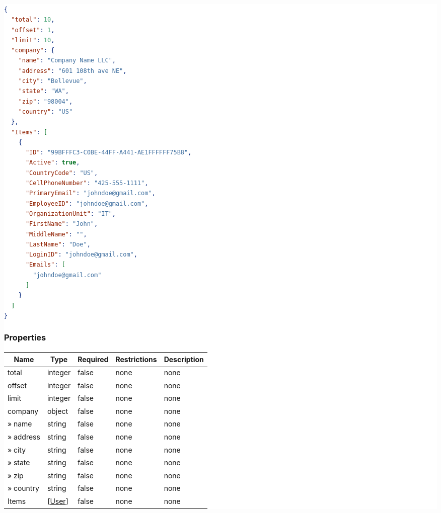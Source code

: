 <a id="schemaresponse"></a>
<a id="schema_Response"></a>
<a id="tocSresponse"></a>
<a id="tocsresponse"></a>

```json
{
  "total": 10,
  "offset": 1,
  "limit": 10,
  "company": {
    "name": "Company Name LLC",
    "address": "601 108th ave NE",
    "city": "Bellevue",
    "state": "WA",
    "zip": "98004",
    "country": "US"
  },
  "Items": [
    {
      "ID": "99BFFFC3-C0BE-44FF-A441-AE1FFFFFF75B8",
      "Active": true,
      "CountryCode": "US",
      "CellPhoneNumber": "425-555-1111",
      "PrimaryEmail": "johndoe@gmail.com",
      "EmployeeID": "johndoe@gmail.com",
      "OrganizationUnit": "IT",
      "FirstName": "John",
      "MiddleName": "",
      "LastName": "Doe",
      "LoginID": "johndoe@gmail.com",
      "Emails": [
        "johndoe@gmail.com"
      ]
    }
  ]
}

```

### Properties

|Name|Type|Required|Restrictions|Description|
|---|---|---|---|---|
|total|integer|false|none|none|
|offset|integer|false|none|none|
|limit|integer|false|none|none|
|company|object|false|none|none|
|» name|string|false|none|none|
|» address|string|false|none|none|
|» city|string|false|none|none|
|» state|string|false|none|none|
|» zip|string|false|none|none|
|» country|string|false|none|none|
|Items|[[User](#schemauser)]|false|none|none|

